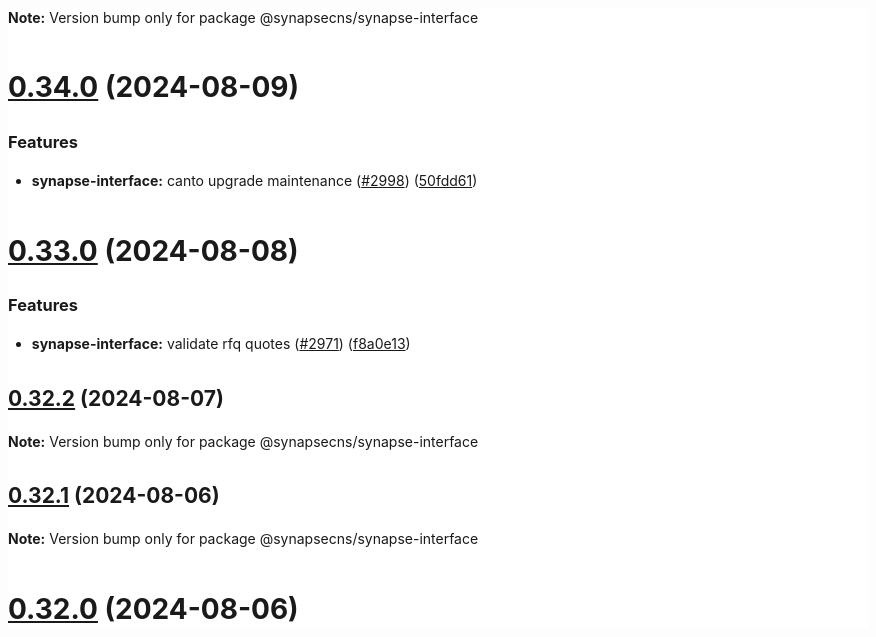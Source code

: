 **Note:** Version bump only for package @synapsecns/synapse-interface





# [0.34.0](https://github.com/synapsecns/sanguine/compare/@synapsecns/synapse-interface@0.33.0...@synapsecns/synapse-interface@0.34.0) (2024-08-09)


### Features

* **synapse-interface:** canto upgrade maintenance ([#2998](https://github.com/synapsecns/sanguine/issues/2998)) ([50fdd61](https://github.com/synapsecns/sanguine/commit/50fdd6140af7517b0e486cbe84e65d63e71fbea3))





# [0.33.0](https://github.com/synapsecns/sanguine/compare/@synapsecns/synapse-interface@0.32.2...@synapsecns/synapse-interface@0.33.0) (2024-08-08)


### Features

* **synapse-interface:** validate rfq quotes ([#2971](https://github.com/synapsecns/sanguine/issues/2971)) ([f8a0e13](https://github.com/synapsecns/sanguine/commit/f8a0e130d7dd37b173a137829c529118a4c70602))





## [0.32.2](https://github.com/synapsecns/sanguine/compare/@synapsecns/synapse-interface@0.32.1...@synapsecns/synapse-interface@0.32.2) (2024-08-07)

**Note:** Version bump only for package @synapsecns/synapse-interface





## [0.32.1](https://github.com/synapsecns/sanguine/compare/@synapsecns/synapse-interface@0.32.0...@synapsecns/synapse-interface@0.32.1) (2024-08-06)

**Note:** Version bump only for package @synapsecns/synapse-interface





# [0.32.0](https://github.com/synapsecns/sanguine/compare/@synapsecns/synapse-interface@0.31.2...@synapsecns/synapse-interface@0.32.0) (2024-08-06)
